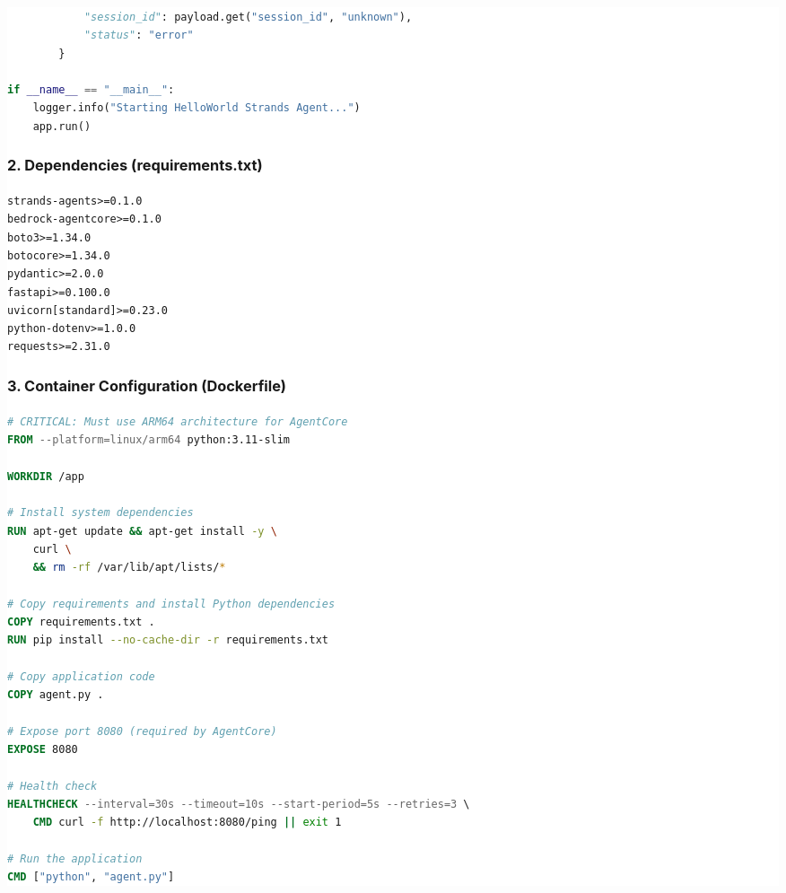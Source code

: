 ```python
            "session_id": payload.get("session_id", "unknown"),
            "status": "error"
        }

if __name__ == "__main__":
    logger.info("Starting HelloWorld Strands Agent...")
    app.run()
```

### 2. Dependencies (requirements.txt)
```
strands-agents>=0.1.0
bedrock-agentcore>=0.1.0
boto3>=1.34.0
botocore>=1.34.0
pydantic>=2.0.0
fastapi>=0.100.0
uvicorn[standard]>=0.23.0
python-dotenv>=1.0.0
requests>=2.31.0
```

### 3. Container Configuration (Dockerfile)
```dockerfile
# CRITICAL: Must use ARM64 architecture for AgentCore
FROM --platform=linux/arm64 python:3.11-slim

WORKDIR /app

# Install system dependencies
RUN apt-get update && apt-get install -y \
    curl \
    && rm -rf /var/lib/apt/lists/*

# Copy requirements and install Python dependencies
COPY requirements.txt .
RUN pip install --no-cache-dir -r requirements.txt

# Copy application code
COPY agent.py .

# Expose port 8080 (required by AgentCore)
EXPOSE 8080

# Health check
HEALTHCHECK --interval=30s --timeout=10s --start-period=5s --retries=3 \
    CMD curl -f http://localhost:8080/ping || exit 1

# Run the application
CMD ["python", "agent.py"]
```
